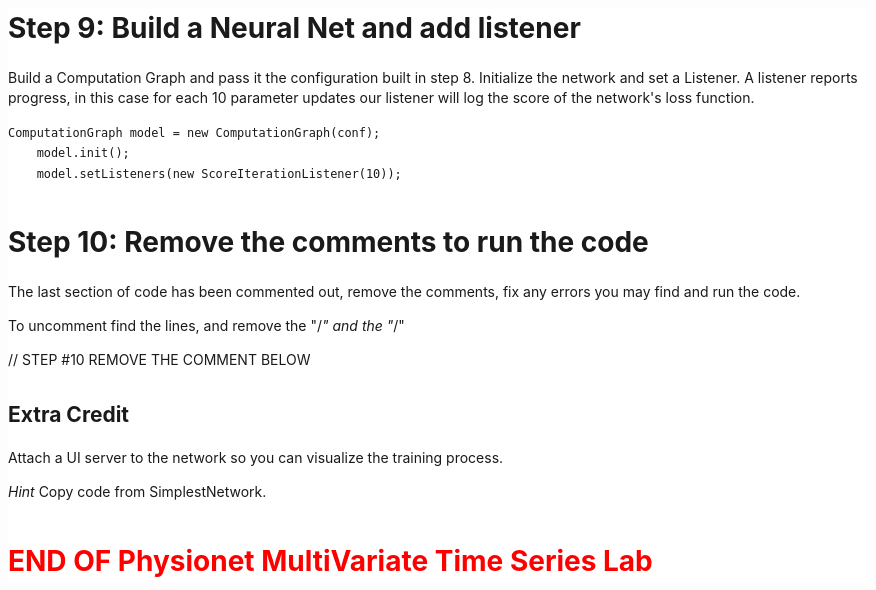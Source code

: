 # Step 9: Build a Neural Net and add listener

Build a Computation Graph and pass it the configuration built in step 8. 
Initialize the network and set a Listener. A listener reports progress, in this case for each 10 parameter updates our listener will log the score of the network's loss function. 



```
ComputationGraph model = new ComputationGraph(conf);
    model.init();
    model.setListeners(new ScoreIterationListener(10));
```		

# Step 10: Remove the comments to run the code


The last section of code has been commented out, remove the comments, fix any errors you may find and run the code. 

To uncomment find the lines, and remove the "/*" and the "*/"

// STEP #10 REMOVE THE COMMENT BELOW

## Extra Credit


Attach a UI server to the network so you can visualize the training process. 

*Hint* Copy code from SimplestNetwork. 





# <font color="red">END OF Physionet MultiVariate Time Series Lab</font>
